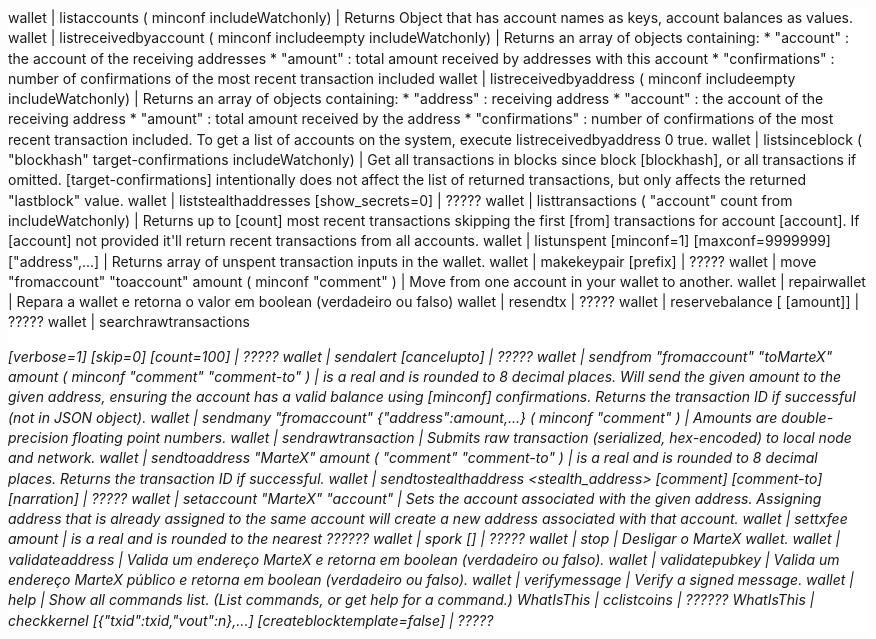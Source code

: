 wallet | listaccounts ( minconf includeWatchonly) | Returns Object that has account names as keys, account balances as values.
wallet | listreceivedbyaccount ( minconf includeempty includeWatchonly) | Returns an array of objects containing: * "account" : the account of the receiving addresses * "amount" : total amount received by addresses with this account * "confirmations" : number of confirmations of the most recent transaction included
wallet | listreceivedbyaddress ( minconf includeempty includeWatchonly) |  Returns an array of objects containing: * "address" : receiving address * "account" : the account of the receiving address * "amount" : total amount received by the address * "confirmations" : number of confirmations of the most recent transaction included. To get a list of accounts on the system, execute listreceivedbyaddress 0 true.
wallet | listsinceblock ( "blockhash" target-confirmations includeWatchonly) | Get all transactions in blocks since block [blockhash], or all transactions if omitted. [target-confirmations] intentionally does not affect the list of returned transactions, but only affects the returned "lastblock" value.
wallet | liststealthaddresses [show_secrets=0] | ?????
wallet | listtransactions ( "account" count from includeWatchonly) | Returns up to [count] most recent transactions skipping the first [from] transactions for account [account]. If [account] not provided it'll return recent transactions from all accounts.
wallet | listunspent [minconf=1] [maxconf=9999999]  ["address",...] | Returns array of unspent transaction inputs in the wallet.
wallet | makekeypair [prefix] | ?????
wallet | move "fromaccount" "toaccount" amount ( minconf "comment" ) | Move from one account in your wallet to another.
wallet | repairwallet | Repara a wallet e retorna o valor em boolean (verdadeiro ou falso)
wallet | resendtx | ?????
wallet | reservebalance [<reserve> [amount]] | ?????
wallet | searchrawtransactions <address> [verbose=1] [skip=0] [count=100] | ?????
wallet | sendalert <message> <privatekey> <minver> <maxver> <priority> <id> [cancelupto] | ?????
wallet | sendfrom "fromaccount" "toMarteX" amount ( minconf "comment" "comment-to" ) | <amount> is a real and is rounded to 8 decimal places. Will send the given amount to the given address, ensuring the account has a valid balance using [minconf] confirmations. Returns the transaction ID if successful (not in JSON object).
wallet | sendmany "fromaccount" {"address":amount,...} ( minconf "comment" ) | Amounts are double-precision floating point numbers.
wallet | sendrawtransaction <hex string> | Submits raw transaction (serialized, hex-encoded) to local node and network.
wallet | sendtoaddress "MarteX" amount ( "comment" "comment-to" ) | <amount> is a real and is rounded to 8 decimal places. Returns the transaction ID <txid> if successful.
wallet | sendtostealthaddress <stealth_address> <amount> [comment] [comment-to] [narration] | ?????
wallet | setaccount "MarteX" "account" | Sets the account associated with the given address. Assigning address that is already assigned to the same account will create a new address associated with that account.
wallet | settxfee amount | <amount> is a real and is rounded to the nearest ??????
wallet | spork <name> [<value>] | ?????
wallet | stop | Desligar o MarteX wallet.
wallet | validateaddress <MarteX> | Valida um endereço MarteX e retorna em boolean (verdadeiro ou falso).
wallet | validatepubkey <MarteXpubkey> | Valida um endereço MarteX público e retorna em boolean (verdadeiro ou falso).
wallet | verifymessage <MarteX> <signature> <message> | Verify a signed message.
wallet | help | Show all commands list. (List commands, or get help for a command.)
WhatIsThis | cclistcoins | ??????
WhatIsThis | checkkernel [{"txid":txid,"vout":n},...] [createblocktemplate=false] | ?????
